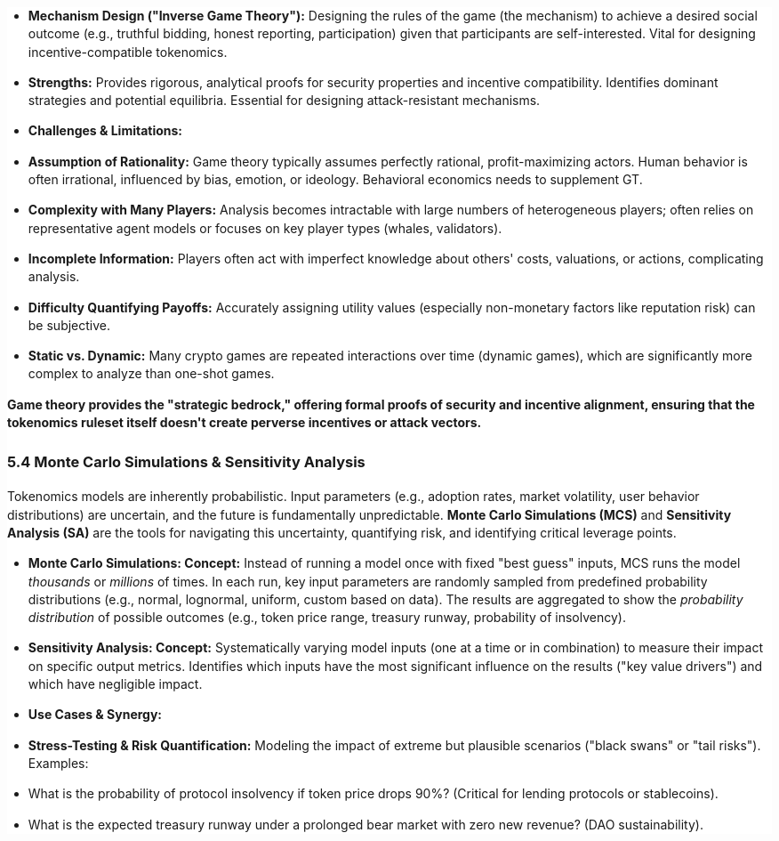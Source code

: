 *   **Mechanism Design ("Inverse Game Theory"):** Designing the rules of the game (the mechanism) to achieve a desired social outcome (e.g., truthful bidding, honest reporting, participation) given that participants are self-interested. Vital for designing incentive-compatible tokenomics.

*   **Strengths:** Provides rigorous, analytical proofs for security properties and incentive compatibility. Identifies dominant strategies and potential equilibria. Essential for designing attack-resistant mechanisms.

*   **Challenges & Limitations:**

*   **Assumption of Rationality:** Game theory typically assumes perfectly rational, profit-maximizing actors. Human behavior is often irrational, influenced by bias, emotion, or ideology. Behavioral economics needs to supplement GT.

*   **Complexity with Many Players:** Analysis becomes intractable with large numbers of heterogeneous players; often relies on representative agent models or focuses on key player types (whales, validators).

*   **Incomplete Information:** Players often act with imperfect knowledge about others' costs, valuations, or actions, complicating analysis.

*   **Difficulty Quantifying Payoffs:** Accurately assigning utility values (especially non-monetary factors like reputation risk) can be subjective.

*   **Static vs. Dynamic:** Many crypto games are repeated interactions over time (dynamic games), which are significantly more complex to analyze than one-shot games.

**Game theory provides the "strategic bedrock," offering formal proofs of security and incentive alignment, ensuring that the tokenomics ruleset itself doesn't create perverse incentives or attack vectors.**

### 5.4 Monte Carlo Simulations & Sensitivity Analysis

Tokenomics models are inherently probabilistic. Input parameters (e.g., adoption rates, market volatility, user behavior distributions) are uncertain, and the future is fundamentally unpredictable. **Monte Carlo Simulations (MCS)** and **Sensitivity Analysis (SA)** are the tools for navigating this uncertainty, quantifying risk, and identifying critical leverage points.

*   **Monte Carlo Simulations: Concept:** Instead of running a model once with fixed "best guess" inputs, MCS runs the model *thousands* or *millions* of times. In each run, key input parameters are randomly sampled from predefined probability distributions (e.g., normal, lognormal, uniform, custom based on data). The results are aggregated to show the *probability distribution* of possible outcomes (e.g., token price range, treasury runway, probability of insolvency).

*   **Sensitivity Analysis: Concept:** Systematically varying model inputs (one at a time or in combination) to measure their impact on specific output metrics. Identifies which inputs have the most significant influence on the results ("key value drivers") and which have negligible impact.

*   **Use Cases & Synergy:**

*   **Stress-Testing & Risk Quantification:** Modeling the impact of extreme but plausible scenarios ("black swans" or "tail risks"). Examples:

*   What is the probability of protocol insolvency if token price drops 90%? (Critical for lending protocols or stablecoins).

*   What is the expected treasury runway under a prolonged bear market with zero new revenue? (DAO sustainability).
